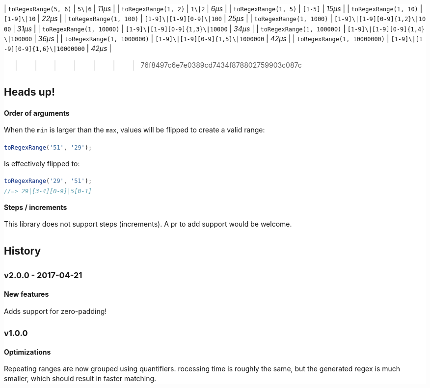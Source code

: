 | `toRegexRange(5, 6)`        | `5\|6`                                                                          | _11μs_           |
| `toRegexRange(1, 2)`        | `1\|2`                                                                          | _6μs_            |
| `toRegexRange(1, 5)`        | `[1-5]`                                                                         | _15μs_           |
| `toRegexRange(1, 10)`       | `[1-9]\|10`                                                                     | _22μs_           |
| `toRegexRange(1, 100)`      | `[1-9]\|[1-9][0-9]\|100`                                                        | _25μs_           |
| `toRegexRange(1, 1000)`     | `[1-9]\|[1-9][0-9]{1,2}\|1000`                                                  | _31μs_           |
| `toRegexRange(1, 10000)`    | `[1-9]\|[1-9][0-9]{1,3}\|10000`                                                 | _34μs_           |
| `toRegexRange(1, 100000)`   | `[1-9]\|[1-9][0-9]{1,4}\|100000`                                                | _36μs_           |
| `toRegexRange(1, 1000000)`  | `[1-9]\|[1-9][0-9]{1,5}\|1000000`                                               | _42μs_           |
| `toRegexRange(1, 10000000)` | `[1-9]\|[1-9][0-9]{1,6}\|10000000`                                              | _42μs_           |
>>>>>>> 76f8497c6e7e0389cd7434f878802759903c087c

## Heads up!

**Order of arguments**

When the `min` is larger than the `max`, values will be flipped to create a valid range:

```js
toRegexRange('51', '29');
```

Is effectively flipped to:

```js
toRegexRange('29', '51');
//=> 29|[3-4][0-9]|5[0-1]
```

**Steps / increments**

This library does not support steps (increments). A pr to add support would be welcome.

## History

### v2.0.0 - 2017-04-21

**New features**

Adds support for zero-padding!

### v1.0.0

**Optimizations**

Repeating ranges are now grouped using quantifiers. rocessing time is roughly the same, but the generated regex is much smaller, which should result in faster matching.

